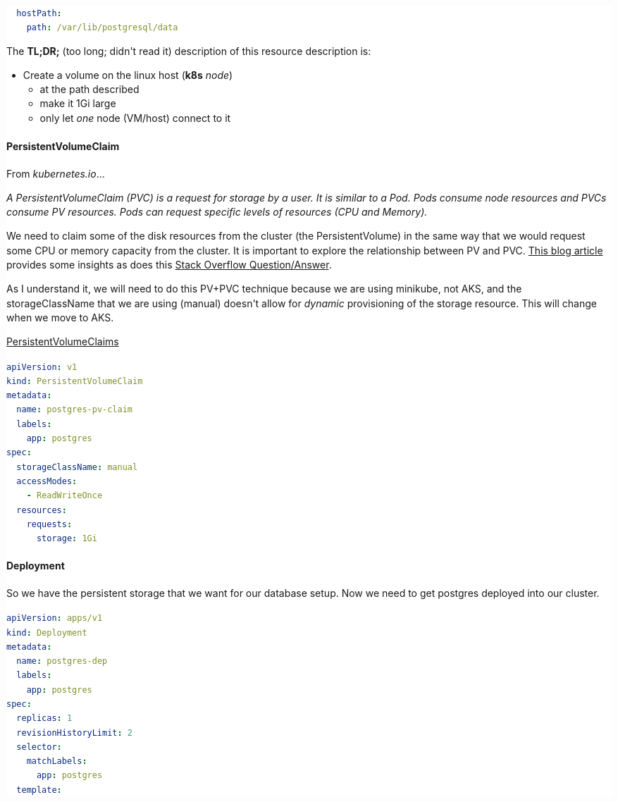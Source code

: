 ```yaml
  hostPath:
    path: /var/lib/postgresql/data
```

The **TL;DR;** (too long; didn't read it) description of this resource description is:

- Create a volume on the linux host (**k8s** _node_)
  - at the path described
  - make it 1Gi large
  - only let _one_ node (VM/host) connect to it

#### PersistentVolumeClaim

From _kubernetes.io_...

_A PersistentVolumeClaim (PVC) is a request for storage by a user. It is similar to a Pod. Pods consume node resources and PVCs consume PV resources. Pods can request specific levels of resources (CPU and Memory)._

We need to claim some of the disk resources from the cluster (the PersistentVolume) in the same way that we would request some CPU or memory capacity from the cluster. It is important to explore the relationship between PV and PVC. [This blog article](https://rancher.com/blog/2018/2018-09-20-unexpected-kubernetes-part-1/) provides some insights as does this [Stack Overflow Question/Answer](https://stackoverflow.com/questions/48956049/what-is-the-difference-between-persistent-volume-pv-and-persistent-volume-clai).

As I understand it, we will need to do this PV+PVC technique because we are using minikube, not AKS, and the storageClassName that we are using (manual) doesn't allow for _dynamic_ provisioning of the storage resource. This will change when we move to AKS.

[PersistentVolumeClaims](https://kubernetes.io/docs/concepts/storage/persistent-volumes/#persistentvolumeclaims)

```yaml
apiVersion: v1
kind: PersistentVolumeClaim
metadata:
  name: postgres-pv-claim
  labels:
    app: postgres
spec:
  storageClassName: manual
  accessModes:
    - ReadWriteOnce
  resources:
    requests:
      storage: 1Gi
```

#### Deployment

So we have the persistent storage that we want for our database setup. Now we need to get postgres deployed into our cluster.

```yaml
apiVersion: apps/v1
kind: Deployment
metadata:
  name: postgres-dep
  labels:
    app: postgres
spec:
  replicas: 1
  revisionHistoryLimit: 2
  selector:
    matchLabels:
      app: postgres
  template:
```